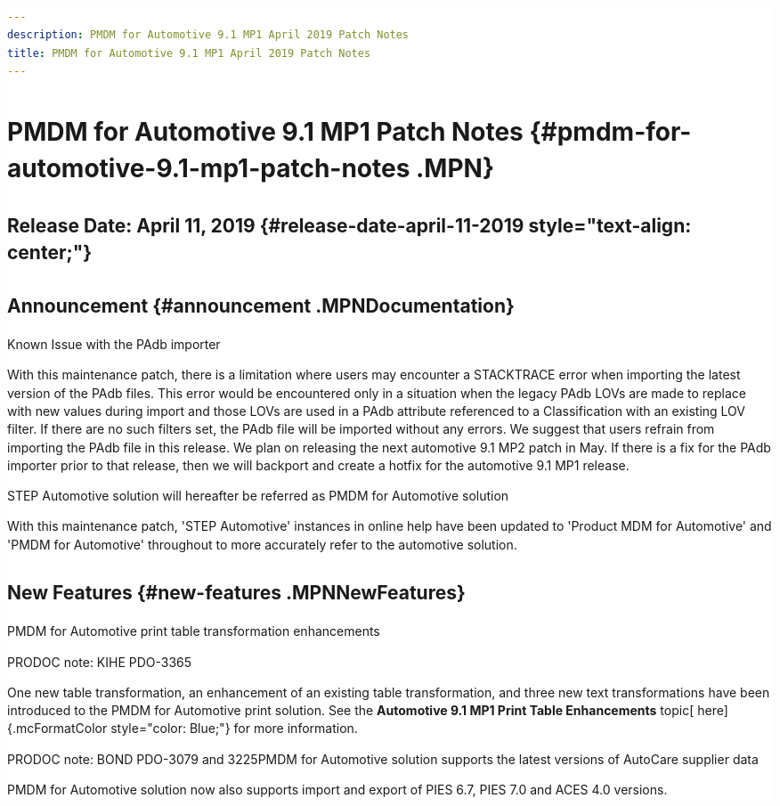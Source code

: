 ```yaml
---
description: PMDM for Automotive 9.1 MP1 April 2019 Patch Notes
title: PMDM for Automotive 9.1 MP1 April 2019 Patch Notes
---
```


PMDM for Automotive 9.1 MP1 Patch Notes {#pmdm-for-automotive-9.1-mp1-patch-notes .MPN}
=======================================

Release Date: April 11, 2019 {#release-date-april-11-2019 style="text-align: center;"}
----------------------------

Announcement {#announcement .MPNDocumentation}
------------

Known Issue with the PAdb importer

With this maintenance patch, there is a limitation where users may
encounter a STACKTRACE error when importing the latest version of the
PAdb files. This error would be encountered only in a situation when the
legacy PAdb LOVs are made to replace with new values during import and
those LOVs are used in a PAdb attribute referenced to a Classification
with an existing LOV filter. If there are no such filters set, the PAdb
file will be imported without any errors. We suggest that users refrain
from importing the PAdb file in this release. We plan on releasing the
next automotive 9.1 MP2 patch in May. If there is a fix for the PAdb
importer prior to that release, then we will backport and create a
hotfix for the automotive 9.1 MP1 release.

STEP Automotive solution will hereafter be referred as PMDM for
Automotive solution

With this maintenance patch, 'STEP Automotive' instances in online help
have been updated to 'Product MDM for Automotive' and 'PMDM for
Automotive' throughout to more accurately refer to the automotive
solution.

New Features {#new-features .MPNNewFeatures}
------------

PMDM for Automotive print table transformation enhancements

PRODOC note: KIHE PDO-3365

One new table transformation, an enhancement of an existing table
transformation, and three new text transformations have been introduced
to the PMDM for Automotive print solution. See the **Automotive 9.1 MP1
Print Table Enhancements** topic[ here]{.mcFormatColor
style="color: Blue;"} for more information.

PRODOC note: BOND PDO-3079 and 3225PMDM for Automotive solution supports
the latest versions of AutoCare supplier data

PMDM for Automotive solution now also supports import and export of PIES
6.7, PIES 7.0 and ACES 4.0 versions.
